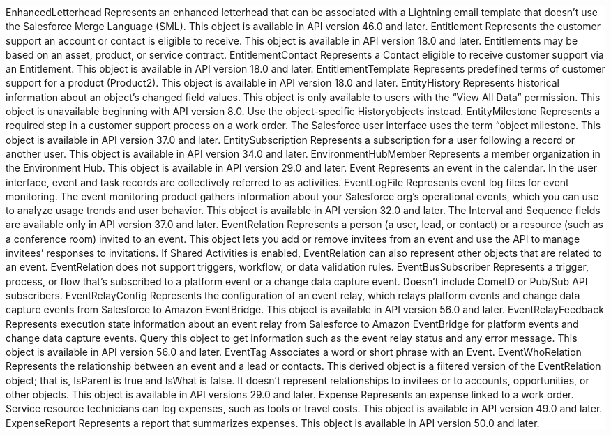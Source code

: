   EnhancedLetterhead
  Represents an enhanced letterhead that can be associated with a Lightning email template that doesn’t use the Salesforce Merge Language (SML). This object is available in API version 46.0 and later.
  Entitlement
  Represents the customer support an account or contact is eligible to receive. This object is available in API version 18.0 and later. Entitlements may be based on an asset, product, or service contract.
  EntitlementContact
  Represents a Contact eligible to receive customer support via an Entitlement. This object is available in API version 18.0 and later.
  EntitlementTemplate
  Represents predefined terms of customer support for a product (Product2). This object is available in API version 18.0 and later.
  EntityHistory
  Represents historical information about an object’s changed field values. This object is only available to users with the “View All Data” permission. This object is unavailable beginning with API version 8.0. Use the object-specific Historyobjects instead.
  EntityMilestone
  Represents a required step in a customer support process on a work order. The Salesforce user interface uses the term “object milestone. This object is available in API version 37.0 and later.
  EntitySubscription
  Represents a subscription for a user following a record or another user. This object is available in API version 34.0 and later.
  EnvironmentHubMember
  Represents a member organization in the Environment Hub. This object is available in API version 29.0 and later.
  Event
  Represents an event in the calendar. In the user interface, event and task records are collectively referred to as activities.
  EventLogFile
  Represents event log files for event monitoring. The event monitoring product gathers information about your Salesforce org’s operational events, which you can use to analyze usage trends and user behavior. This object is available in API version 32.0 and later. The Interval and Sequence fields are available only in API version 37.0 and later.
  EventRelation
  Represents a person (a user, lead, or contact) or a resource (such as a conference room) invited to an event. This object lets you add or remove invitees from an event and use the API to manage invitees’ responses to invitations. If Shared Activities is enabled, EventRelation can also represent other objects that are related to an event. EventRelation does not support triggers, workflow, or data validation rules.
  EventBusSubscriber
  Represents a trigger, process, or flow that’s subscribed to a platform event or a change data capture event. Doesn’t include CometD or Pub/Sub API subscribers.
  EventRelayConfig
  Represents the configuration of an event relay, which relays platform events and change data capture events from Salesforce to Amazon EventBridge. This object is available in API version 56.0 and later.
  EventRelayFeedback
  Represents execution state information about an event relay from Salesforce to Amazon EventBridge for platform events and change data capture events. Query this object to get information such as the event relay status and any error message. This object is available in API version 56.0 and later.
  EventTag
  Associates a word or short phrase with an Event.
  EventWhoRelation
  Represents the relationship between an event and a lead or contacts. This derived object is a filtered version of the EventRelation object; that is, IsParent is true and IsWhat is false. It doesn’t represent relationships to invitees or to accounts, opportunities, or other objects. This object is available in API versions 29.0 and later.
  Expense
  Represents an expense linked to a work order. Service resource technicians can log expenses, such as tools or travel costs. This object is available in API version 49.0 and later.
  ExpenseReport
  Represents a report that summarizes expenses. This object is available in API version 50.0 and later.